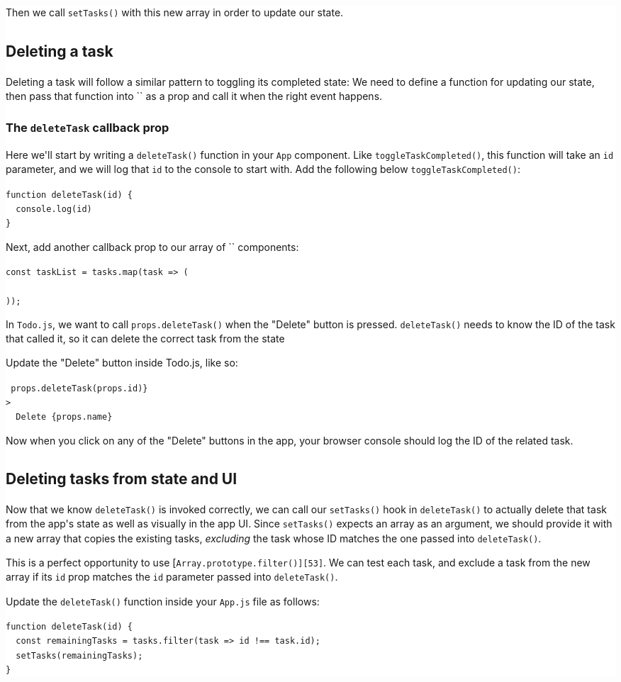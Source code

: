 Then we call `setTasks()` with this new array in order to update our state.

## Deleting a task

Deleting a task will follow a similar pattern to toggling its completed state: We need to define a function for updating our state, then pass that function into `` as a prop and call it when the right event happens.

### The `deleteTask` callback prop

Here we'll start by writing a `deleteTask()` function in your `App` component. Like `toggleTaskCompleted()`, this function will take an `id` parameter, and we will log that `id` to the console to start with. Add the following below `toggleTaskCompleted()`:


    function deleteTask(id) {
      console.log(id)
    }

Next, add another callback prop to our array of `` components:


    const taskList = tasks.map(task => (

    ));

In `Todo.js`, we want to call `props.deleteTask()` when the "Delete" button is pressed. `deleteTask()` needs to know the ID of the task that called it, so it can delete the correct task from the state

Update the "Delete" button inside Todo.js, like so:


     props.deleteTask(props.id)}
    >
      Delete {props.name}


Now when you click on any of the "Delete" buttons in the app, your browser console should log the ID of the related task.

## Deleting tasks from state and UI

Now that we know `deleteTask()` is invoked correctly, we can call our `setTasks()` hook in `deleteTask()` to actually delete that task from the app's state as well as visually in the app UI. Since `setTasks()` expects an array as an argument, we should provide it with a new array that copies the existing tasks, _excluding_ the task whose ID matches the one passed into `deleteTask()`.

This is a perfect opportunity to use [`Array.prototype.filter()][53]`. We can test each task, and exclude a task from the new array if its `id` prop matches the `id` parameter passed into `deleteTask()`.

Update the `deleteTask()` function inside your `App.js` file as follows:


    function deleteTask(id) {
      const remainingTasks = tasks.filter(task => id !== task.id);
      setTasks(remainingTasks);
    }


[1]: https://developer.mozilla.org#content
[2]: https://developer.mozilla.org#language
[3]: https://developer.mozilla.org#main-q
[4]: https://developer.mozilla.org/en-US/docs/Web
[5]: https://developer.mozilla.org/en-US/docs/Web/HTML
[6]: https://developer.mozilla.org/en-US/docs/Web/CSS
[7]: https://developer.mozilla.org/en-US/docs/Web/JavaScript
[8]: https://developer.mozilla.org/en-US/docs/Web/Guide/Graphics
[9]: https://developer.mozilla.org/en-US/docs/Web/HTTP
[10]: https://developer.mozilla.org/en-US/docs/Web/API
[11]: https://developer.mozilla.org/en-US/docs/Mozilla/Add-ons/WebExtensions
[12]: https://developer.mozilla.org/en-US/docs/Web/MathML
[13]: https://developer.mozilla.org/en-US/docs/Learn
[14]: https://developer.mozilla.org/en-US/docs/Web/Tutorials
[15]: https://developer.mozilla.org/en-US/docs/Web/Reference
[16]: https://developer.mozilla.org/en-US/docs/Web/Guide
[17]: https://developer.mozilla.org/en-US/docs/Web/Accessibility
[18]: https://developer.mozilla.org/en-US/docs/Games
[19]: https://developer.mozilla.org/en-US/docs/MDN/Feedback
[20]: https://support.mozilla.org/
[21]: https://stackoverflow.com/
[22]: https://developer.mozilla.org/en-US/docs/MDN/Community
[23]: https://github.com/mdn/sprints/issues/new?template=issue-template.md&projects=mdn/sprints/2&labels=user-report&title=/en-US/docs/Learn/Tools_and_testing/Client-side_JavaScript_frameworks/React_interactivity_events_state
[24]: https://github.com/mdn/kuma/issues/new/choose
[25]: https://developer.mozilla.org/en-US/docs/Learn/Tools_and_testing
[26]: https://developer.mozilla.org/en-US/docs/Learn/Tools_and_testing/Client-side_JavaScript_frameworks
[27]: https://developer.mozilla.org/en-US/docs/Learn/Tools_and_testing/Client-side_JavaScript_frameworks/React_interactivity_events_state
[28]: https://wiki.developer.mozilla.org/en-US/docs/Learn/Tools_and_testing/Client-side_JavaScript_frameworks/React_interactivity_events_state$locales
[29]: https://developer.mozilla.org#Handling_events
[30]: https://developer.mozilla.org#Callback_props
[31]: https://developer.mozilla.org#State_and_the_useState_hook
[32]: https://developer.mozilla.org#Putting_it_all_together_Adding_a_task
[33]: https://developer.mozilla.org#Detour_counting_tasks
[34]: https://developer.mozilla.org#Completing_a_task
[35]: https://developer.mozilla.org#Deleting_a_task
[36]: https://developer.mozilla.org#Deleting_tasks_from_state_and_UI
[37]: https://developer.mozilla.org#Summary
[38]: https://developer.mozilla.org#In_this_module
[39]: https://developer.mozilla.org#sidebar-quicklinks
[40]: https://developer.mozilla.org/en-US/docs/Learn/Tools_and_testing/Client-side_JavaScript_frameworks/React_components
[41]: https://developer.mozilla.org/en-US/docs/Learn/Tools_and_testing/Client-side_JavaScript_frameworks/React_interactivity_filtering_conditional_rendering
[42]: https://developer.mozilla.org/en-US/docs/Learn/HTML
[43]: https://developer.mozilla.org/en-US/docs/Learn/CSS
[44]: https://developer.mozilla.org/en-US/docs/Learn/JavaScript
[45]: https://developer.mozilla.org/en-US/docs/Learn/Tools_and_testing/Understanding_client-side_tools/Command_line
[46]: https://developer.mozilla.org/en-US/docs/Web/API/GlobalEventHandlers/onclick
[47]: https://developer.mozilla.org/en-US/docs/Learn/JavaScript/Building_blocks/Events#Preventing_default_behavior
[48]: https://developer.mozilla.org/en-US/docs/Web/HTML/Element/form
[49]: https://developer.mozilla.org/en-US/docs/Web/JavaScript/Reference/Operators/Destructuring_assignment
[50]: https://developer.mozilla.org/en-US/docs/Web/JavaScript/Reference/Operators/Spread_syntax#Copy_an_array
[51]: https://github.com/ai/nanoid
[52]: https://developer.mozilla.org/en-US/docs/Web/JavaScript/Reference/Operators/Spread_syntax
[53]: https://developer.mozilla.org/en-US/docs/Web/JavaScript/Reference/Global_Objects/Array/filter
[54]: https://developer.mozilla.org/en-US/docs/Learn/Tools_and_testing/Client-side_JavaScript_frameworks/Introduction
[55]: https://developer.mozilla.org/en-US/docs/Learn/Tools_and_testing/Client-side_JavaScript_frameworks/Main_features
[56]: https://developer.mozilla.org/en-US/docs/Learn/Tools_and_testing/Client-side_JavaScript_frameworks/React_getting_started
[57]: https://developer.mozilla.org/en-US/docs/Learn/Tools_and_testing/Client-side_JavaScript_frameworks/React_todo_list_beginning
[58]: https://developer.mozilla.org/en-US/docs/Learn/Tools_and_testing/Client-side_JavaScript_frameworks/React_accessibility
[59]: https://developer.mozilla.org/en-US/docs/Learn/Tools_and_testing/Client-side_JavaScript_frameworks/React_resources
[60]: https://developer.mozilla.org/en-US/docs/Learn/Tools_and_testing/Client-side_JavaScript_frameworks/Ember_getting_started
[61]: https://developer.mozilla.org/en-US/docs/Learn/Tools_and_testing/Client-side_JavaScript_frameworks/Ember_structure_componentization
[62]: https://developer.mozilla.org/en-US/docs/Learn/Tools_and_testing/Client-side_JavaScript_frameworks/Ember_interactivity_events_state
[63]: https://developer.mozilla.org/en-US/docs/Learn/Tools_and_testing/Client-side_JavaScript_frameworks/Ember_conditional_footer
[64]: https://developer.mozilla.org/en-US/docs/Learn/Tools_and_testing/Client-side_JavaScript_frameworks/Ember_routing
[65]: https://developer.mozilla.org/en-US/docs/Learn/Tools_and_testing/Client-side_JavaScript_frameworks/Ember_resources
[66]: https://developer.mozilla.org/en-US/docs/Learn/Tools_and_testing/Client-side_JavaScript_frameworks/Vue_getting_started
[67]: https://developer.mozilla.org/en-US/docs/Learn/Tools_and_testing/Client-side_JavaScript_frameworks/Vue_first_component
[68]: https://developer.mozilla.org/en-US/docs/Learn/Tools_and_testing/Client-side_JavaScript_frameworks/Vue_rendering_lists
[69]: https://developer.mozilla.org/en-US/docs/Learn/Tools_and_testing/Client-side_JavaScript_frameworks/Vue_methods_events_models
[70]: https://developer.mozilla.org/en-US/docs/Learn/Tools_and_testing/Client-side_JavaScript_frameworks/Vue_styling
[71]: https://developer.mozilla.org/en-US/docs/Learn/Tools_and_testing/Client-side_JavaScript_frameworks/Vue_computed_properties
[72]: https://developer.mozilla.org/en-US/docs/Learn/Tools_and_testing/Client-side_JavaScript_frameworks/Vue_conditional_rendering
[73]: https://developer.mozilla.org/en-US/docs/Learn/Tools_and_testing/Client-side_JavaScript_frameworks/Vue_refs_focus_management
[74]: https://developer.mozilla.org/en-US/docs/Learn/Tools_and_testing/Client-side_JavaScript_frameworks/Vue_resources
[75]: https://wiki.developer.mozilla.org/en-US/docs/Learn/Tools_and_testing/Client-side_JavaScript_frameworks/React_interactivity_events_state$history
[76]: https://developer.mozilla.org/en-US/docs/Learn/Getting_started_with_the_web
[77]: https://developer.mozilla.org/en-US/docs/Learn/Getting_started_with_the_web/Installing_basic_software
[78]: https://developer.mozilla.org/en-US/docs/Learn/Getting_started_with_the_web/What_will_your_website_look_like
[79]: https://developer.mozilla.org/en-US/docs/Learn/Getting_started_with_the_web/Dealing_with_files
[80]: https://developer.mozilla.org/en-US/docs/Learn/Getting_started_with_the_web/HTML_basics
[81]: https://developer.mozilla.org/en-US/docs/Learn/Getting_started_with_the_web/CSS_basics
[82]: https://developer.mozilla.org/en-US/docs/Learn/Getting_started_with_the_web/JavaScript_basics
[83]: https://developer.mozilla.org/en-US/docs/Learn/Getting_started_with_the_web/Publishing_your_website
[84]: https://developer.mozilla.org/en-US/docs/Learn/Getting_started_with_the_web/How_the_Web_works
[85]: https://developer.mozilla.org/en-US/docs/Learn/HTML/Introduction_to_HTML
[86]: https://developer.mozilla.org/en-US/docs/Learn/HTML/Introduction_to_HTML/Getting_started
[87]: https://developer.mozilla.org/en-US/docs/Learn/HTML/Introduction_to_HTML/The_head_metadata_in_HTML
[88]: https://developer.mozilla.org/en-US/docs/Learn/HTML/Introduction_to_HTML/HTML_text_fundamentals
[89]: https://developer.mozilla.org/en-US/docs/Learn/HTML/Introduction_to_HTML/Creating_hyperlinks
[90]: https://developer.mozilla.org/en-US/docs/Learn/HTML/Introduction_to_HTML/Advanced_text_formatting
[91]: https://developer.mozilla.org/en-US/docs/Learn/HTML/Introduction_to_HTML/Document_and_website_structure
[92]: https://developer.mozilla.org/en-US/docs/Learn/HTML/Introduction_to_HTML/Debugging_HTML
[93]: https://developer.mozilla.org/en-US/docs/Learn/HTML/Introduction_to_HTML/Marking_up_a_letter
[94]: https://developer.mozilla.org/en-US/docs/Learn/HTML/Introduction_to_HTML/Structuring_a_page_of_content
[95]: https://developer.mozilla.org/en-US/docs/Learn/HTML/Multimedia_and_embedding
[96]: https://developer.mozilla.org/en-US/docs/Learn/HTML/Multimedia_and_embedding/Images_in_HTML
[97]: https://developer.mozilla.org/en-US/docs/Learn/HTML/Multimedia_and_embedding/Video_and_audio_content
[98]: https://developer.mozilla.org/en-US/docs/Learn/HTML/Multimedia_and_embedding/Other_embedding_technologies
[99]: https://developer.mozilla.org/en-US/docs/Learn/HTML/Multimedia_and_embedding/Adding_vector_graphics_to_the_Web
[100]: https://developer.mozilla.org/en-US/docs/Learn/HTML/Multimedia_and_embedding/Responsive_images
[101]: https://developer.mozilla.org/en-US/docs/Learn/HTML/Multimedia_and_embedding/Mozilla_splash_page
[102]: https://developer.mozilla.org/en-US/docs/Learn/HTML/Tables
[103]: https://developer.mozilla.org/en-US/docs/Learn/HTML/Tables/Basics
[104]: https://developer.mozilla.org/en-US/docs/Learn/HTML/Tables/Advanced
[105]: https://developer.mozilla.org/en-US/docs/Learn/HTML/Tables/Structuring_planet_data
[106]: https://developer.mozilla.org/en-US/docs/Learn/CSS/First_steps
[107]: https://developer.mozilla.org/en-US/docs/Learn/CSS/First_steps/What_is_CSS
[108]: https://developer.mozilla.org/en-US/docs/Learn/CSS/First_steps/Getting_started
[109]: https://developer.mozilla.org/en-US/docs/Learn/CSS/First_steps/How_CSS_is_structured
[110]: https://developer.mozilla.org/en-US/docs/Learn/CSS/First_steps/How_CSS_works
[111]: https://developer.mozilla.org/en-US/docs/Learn/CSS/First_steps/Using_your_new_knowledge
[112]: https://developer.mozilla.org/en-US/docs/Learn/CSS/Building_blocks
[113]: https://developer.mozilla.org/en-US/docs/Learn/CSS/Building_blocks/Cascade_and_inheritance
[114]: https://developer.mozilla.org/en-US/docs/Learn/CSS/Building_blocks/Selectors
[115]: https://developer.mozilla.org/en-US/docs/Learn/CSS/Building_blocks/The_box_model
[116]: https://developer.mozilla.org/en-US/docs/Learn/CSS/Building_blocks/Backgrounds_and_borders
[117]: https://developer.mozilla.org/en-US/docs/Learn/CSS/Building_blocks/Handling_different_text_directions
[118]: https://developer.mozilla.org/en-US/docs/Learn/CSS/Building_blocks/Overflowing_content
[119]: https://developer.mozilla.org/en-US/docs/Learn/CSS/Building_blocks/Values_and_units
[120]: https://developer.mozilla.org/en-US/docs/Learn/CSS/Building_blocks/Sizing_items_in_CSS
[121]: https://developer.mozilla.org/en-US/docs/Learn/CSS/Building_blocks/Images_media_form_elements
[122]: https://developer.mozilla.org/en-US/docs/Learn/CSS/Building_blocks/Styling_tables
[123]: https://developer.mozilla.org/en-US/docs/Learn/CSS/Building_blocks/Debugging_CSS
[124]: https://developer.mozilla.org/en-US/docs/Learn/CSS/Building_blocks/Organizing
[125]: https://developer.mozilla.org/en-US/docs/Learn/CSS/Styling_text
[126]: https://developer.mozilla.org/en-US/docs/Learn/CSS/Styling_text/Fundamentals
[127]: https://developer.mozilla.org/en-US/docs/Learn/CSS/Styling_text/Styling_lists
[128]: https://developer.mozilla.org/en-US/docs/Learn/CSS/Styling_text/Styling_links
[129]: https://developer.mozilla.org/en-US/docs/Learn/CSS/Styling_text/Web_fonts
[130]: https://developer.mozilla.org/en-US/docs/Learn/CSS/Styling_text/Typesetting_a_homepage
[131]: https://developer.mozilla.org/en-US/docs/Learn/CSS/CSS_layout
[132]: https://developer.mozilla.org/en-US/docs/Learn/CSS/CSS_layout/Introduction
[133]: https://developer.mozilla.org/en-US/docs/Learn/CSS/CSS_layout/Normal_Flow
[134]: https://developer.mozilla.org/en-US/docs/Learn/CSS/CSS_layout/Flexbox
[135]: https://developer.mozilla.org/en-US/docs/Learn/CSS/CSS_layout/Grids
[136]: https://developer.mozilla.org/en-US/docs/Learn/CSS/CSS_layout/Floats
[137]: https://developer.mozilla.org/en-US/docs/Learn/CSS/CSS_layout/Positioning
[138]: https://developer.mozilla.org/en-US/docs/Learn/CSS/CSS_layout/Multiple-column_Layout
[139]: https://developer.mozilla.org/en-US/docs/Learn/CSS/CSS_layout/Responsive_Design
[140]: https://developer.mozilla.org/en-US/docs/Learn/CSS/CSS_layout/Media_queries
[141]: https://developer.mozilla.org/en-US/docs/Learn/CSS/CSS_layout/Legacy_Layout_Methods
[142]: https://developer.mozilla.org/en-US/docs/Learn/CSS/CSS_layout/Supporting_Older_Browsers
[143]: https://developer.mozilla.org/en-US/docs/Learn/CSS/CSS_layout/Fundamental_Layout_Comprehension
[144]: https://developer.mozilla.org/en-US/docs/Learn/JavaScript/First_steps
[145]: https://developer.mozilla.org/en-US/docs/Learn/JavaScript/First_steps/What_is_JavaScript
[146]: https://developer.mozilla.org/en-US/docs/Learn/JavaScript/First_steps/A_first_splash
[147]: https://developer.mozilla.org/en-US/docs/Learn/JavaScript/First_steps/What_went_wrong
[148]: https://developer.mozilla.org/en-US/docs/Learn/JavaScript/First_steps/Variables
[149]: https://developer.mozilla.org/en-US/docs/Learn/JavaScript/First_steps/Math
[150]: https://developer.mozilla.org/en-US/docs/Learn/JavaScript/First_steps/Strings
[151]: https://developer.mozilla.org/en-US/docs/Learn/JavaScript/First_steps/Useful_string_methods
[152]: https://developer.mozilla.org/en-US/docs/Learn/JavaScript/First_steps/Arrays
[153]: https://developer.mozilla.org/en-US/docs/Learn/JavaScript/First_steps/Silly_story_generator
[154]: https://developer.mozilla.org/en-US/docs/Learn/JavaScript/Building_blocks
[155]: https://developer.mozilla.org/en-US/docs/Learn/JavaScript/Building_blocks/conditionals
[156]: https://developer.mozilla.org/en-US/docs/Learn/JavaScript/Building_blocks/Looping_code
[157]: https://developer.mozilla.org/en-US/docs/Learn/JavaScript/Building_blocks/Functions
[158]: https://developer.mozilla.org/en-US/docs/Learn/JavaScript/Building_blocks/Build_your_own_function
[159]: https://developer.mozilla.org/en-US/docs/Learn/JavaScript/Building_blocks/Return_values
[160]: https://developer.mozilla.org/en-US/docs/Learn/JavaScript/Building_blocks/Events
[161]: https://developer.mozilla.org/en-US/docs/Learn/JavaScript/Building_blocks/Image_gallery
[162]: https://developer.mozilla.org/en-US/docs/Learn/JavaScript/Objects
[163]: https://developer.mozilla.org/en-US/docs/Learn/JavaScript/Objects/Basics
[164]: https://developer.mozilla.org/en-US/docs/Learn/JavaScript/Objects/Object-oriented_JS
[165]: https://developer.mozilla.org/en-US/docs/Learn/JavaScript/Objects/Object_prototypes
[166]: https://developer.mozilla.org/en-US/docs/Learn/JavaScript/Objects/Inheritance
[167]: https://developer.mozilla.org/en-US/docs/Learn/JavaScript/Objects/JSON
[168]: https://developer.mozilla.org/en-US/docs/Learn/JavaScript/Objects/Object_building_practice
[169]: https://developer.mozilla.org/en-US/docs/Learn/JavaScript/Objects/Adding_bouncing_balls_features
[170]: https://developer.mozilla.org/en-US/docs/Learn/JavaScript/Asynchronous
[171]: https://developer.mozilla.org/en-US/docs/Learn/JavaScript/Asynchronous/Concepts
[172]: https://developer.mozilla.org/en-US/docs/Learn/JavaScript/Asynchronous/Introducing
[173]: https://developer.mozilla.org/en-US/docs/Learn/JavaScript/Asynchronous/Timeouts_and_intervals
[174]: https://developer.mozilla.org/en-US/docs/Learn/JavaScript/Asynchronous/Promises
[175]: https://developer.mozilla.org/en-US/docs/Learn/JavaScript/Asynchronous/Async_await
[176]: https://developer.mozilla.org/en-US/docs/Learn/JavaScript/Asynchronous/Choosing_the_right_approach
[177]: https://developer.mozilla.org/en-US/docs/Learn/JavaScript/Client-side_web_APIs
[178]: https://developer.mozilla.org/en-US/docs/Learn/JavaScript/Client-side_web_APIs/Introduction
[179]: https://developer.mozilla.org/en-US/docs/Learn/JavaScript/Client-side_web_APIs/Manipulating_documents
[180]: https://developer.mozilla.org/en-US/docs/Learn/JavaScript/Client-side_web_APIs/Fetching_data
[181]: https://developer.mozilla.org/en-US/docs/Learn/JavaScript/Client-side_web_APIs/Third_party_APIs
[182]: https://developer.mozilla.org/en-US/docs/Learn/JavaScript/Client-side_web_APIs/Drawing_graphics
[183]: https://developer.mozilla.org/en-US/docs/Learn/JavaScript/Client-side_web_APIs/Video_and_audio_APIs
[184]: https://developer.mozilla.org/en-US/docs/Learn/JavaScript/Client-side_web_APIs/Client-side_storage
[185]: https://developer.mozilla.org/en-US/docs/Learn/Forms
[186]: https://developer.mozilla.org/en-US/docs/Learn/Forms/Your_first_form
[187]: https://developer.mozilla.org/en-US/docs/Learn/Forms/How_to_structure_a_web_form
[188]: https://developer.mozilla.org/en-US/docs/Learn/Forms/Basic_native_form_controls
[189]: https://developer.mozilla.org/en-US/docs/Learn/Forms/HTML5_input_types
[190]: https://developer.mozilla.org/en-US/docs/Learn/Forms/Other_form_controls
[191]: https://developer.mozilla.org/en-US/docs/Learn/Forms/Styling_web_forms
[192]: https://developer.mozilla.org/en-US/docs/Learn/Forms/Advanced_form_styling
[193]: https://developer.mozilla.org/en-US/docs/Learn/Forms/UI_pseudo-classes
[194]: https://developer.mozilla.org/en-US/docs/Learn/Forms/Form_validation
[195]: https://developer.mozilla.org/en-US/docs/Learn/Forms/Sending_and_retrieving_form_data
[196]: https://developer.mozilla.org/en-US/docs/Learn/Forms/How_to_build_custom_form_controls
[197]: https://developer.mozilla.org/en-US/docs/Learn/Forms/Sending_forms_through_JavaScript
[198]: https://developer.mozilla.org/en-US/docs/Learn/Forms/Property_compatibility_table_for_form_controls
[199]: https://developer.mozilla.org/en-US/docs/Learn/Accessibility
[200]: https://developer.mozilla.org/en-US/docs/Learn/Accessibility/What_is_accessibility
[201]: https://developer.mozilla.org/en-US/docs/Learn/Accessibility/HTML
[202]: https://developer.mozilla.org/en-US/docs/Learn/Accessibility/CSS_and_JavaScript
[203]: https://developer.mozilla.org/en-US/docs/Learn/Accessibility/WAI-ARIA_basics
[204]: https://developer.mozilla.org/en-US/docs/Learn/Accessibility/Multimedia
[205]: https://developer.mozilla.org/en-US/docs/Learn/Accessibility/Mobile
[206]: https://developer.mozilla.org/en-US/docs/Learn/Accessibility/Accessibility_troubleshooting
[207]: https://developer.mozilla.org/en-US/docs/Learn/Tools_and_testing/Understanding_client-side_tools
[208]: https://developer.mozilla.org/en-US/docs/Learn/Tools_and_testing/Understanding_client-side_tools/Overview
[209]: https://developer.mozilla.org/en-US/docs/Learn/Tools_and_testing/Understanding_client-side_tools/Package_management
[210]: https://developer.mozilla.org/en-US/docs/Learn/Tools_and_testing/Understanding_client-side_tools/Introducing_complete_toolchain
[211]: https://developer.mozilla.org/en-US/docs/Learn/Tools_and_testing/Understanding_client-side_tools/Deployment
[212]: https://developer.mozilla.org/en-US/docs/Learn/Tools_and_testing/Client-side_JavaScript_frameworks/Vue_conditional_rendering
[213]: https://developer.mozilla.org/en-US/docs/Learn/Tools_and_testing/GitHub
[214]: https://guides.github.com/activities/hello-world/
[215]: https://guides.github.com/introduction/git-handbook/
[216]: https://guides.github.com/activities/forking/
[217]: https://help.github.com/en/github/collaborating-with-issues-and-pull-requests/about-pull-requests
[218]: https://guides.github.com/features/issues/
[219]: https://developer.mozilla.org/en-US/docs/Learn/Tools_and_testing/Cross_browser_testing
[220]: https://developer.mozilla.org/en-US/docs/Learn/Tools_and_testing/Cross_browser_testing/Introduction
[221]: https://developer.mozilla.org/en-US/docs/Learn/Tools_and_testing/Cross_browser_testing/Testing_strategies
[222]: https://developer.mozilla.org/en-US/docs/Learn/Tools_and_testing/Cross_browser_testing/HTML_and_CSS
[223]: https://developer.mozilla.org/en-US/docs/Learn/Tools_and_testing/Cross_browser_testing/JavaScript
[224]: https://developer.mozilla.org/en-US/docs/Learn/Tools_and_testing/Cross_browser_testing/Accessibility
[225]: https://developer.mozilla.org/en-US/docs/Learn/Tools_and_testing/Cross_browser_testing/Feature_detection
[226]: https://developer.mozilla.org/en-US/docs/Learn/Tools_and_testing/Cross_browser_testing/Automated_testing
[227]: https://developer.mozilla.org/en-US/docs/Learn/Tools_and_testing/Cross_browser_testing/Your_own_automation_environment
[228]: https://developer.mozilla.org/en-US/docs/Learn/Server-side
[229]: https://developer.mozilla.org/en-US/docs/Learn/Server-side/First_steps
[230]: https://developer.mozilla.org/en-US/docs/Learn/Server-side/First_steps/Introduction
[231]: https://developer.mozilla.org/en-US/docs/Learn/Server-side/First_steps/Client-Server_overview
[232]: https://developer.mozilla.org/en-US/docs/Learn/Server-side/First_steps/Web_frameworks
[233]: https://developer.mozilla.org/en-US/docs/Learn/Server-side/First_steps/Website_security
[234]: https://developer.mozilla.org/en-US/docs/Learn/Server-side/Django
[235]: https://developer.mozilla.org/en-US/docs/Learn/Server-side/Django/Introduction
[236]: https://developer.mozilla.org/en-US/docs/Learn/Server-side/Django/development_environment
[237]: https://developer.mozilla.org/en-US/docs/Learn/Server-side/Django/Tutorial_local_library_website
[238]: https://developer.mozilla.org/en-US/docs/Learn/Server-side/Django/skeleton_website
[239]: https://developer.mozilla.org/en-US/docs/Learn/Server-side/Django/Models
[240]: https://developer.mozilla.org/en-US/docs/Learn/Server-side/Django/Admin_site
[241]: https://developer.mozilla.org/en-US/docs/Learn/Server-side/Django/Home_page
[242]: https://developer.mozilla.org/en-US/docs/Learn/Server-side/Django/Generic_views
[243]: https://developer.mozilla.org/en-US/docs/Learn/Server-side/Django/Sessions
[244]: https://developer.mozilla.org/en-US/docs/Learn/Server-side/Django/Authentication
[245]: https://developer.mozilla.org/en-US/docs/Learn/Server-side/Django/Forms
[246]: https://developer.mozilla.org/en-US/docs/Learn/Server-side/Django/Testing
[247]: https://developer.mozilla.org/en-US/docs/Learn/Server-side/Django/Deployment
[248]: https://developer.mozilla.org/en-US/docs/Learn/Server-side/Django/web_application_security
[249]: https://developer.mozilla.org/en-US/docs/Learn/Server-side/Django/django_assessment_blog
[250]: https://developer.mozilla.org/en-US/docs/Learn/Server-side/Express_Nodejs
[251]: https://developer.mozilla.org/en-US/docs/Learn/Server-side/Express_Nodejs/Introduction
[252]: https://developer.mozilla.org/en-US/docs/Learn/Server-side/Express_Nodejs/development_environment
[253]: https://developer.mozilla.org/en-US/docs/Learn/Server-side/Express_Nodejs/Tutorial_local_library_website
[254]: https://developer.mozilla.org/en-US/docs/Learn/Server-side/Express_Nodejs/skeleton_website
[255]: https://developer.mozilla.org/en-US/docs/Learn/Server-side/Express_Nodejs/mongoose
[256]: https://developer.mozilla.org/en-US/docs/Learn/Server-side/Express_Nodejs/routes
[257]: https://developer.mozilla.org/en-US/docs/Learn/Server-side/Express_Nodejs/Displaying_data
[258]: https://developer.mozilla.org/en-US/docs/Learn/Server-side/Express_Nodejs/forms
[259]: https://developer.mozilla.org/en-US/docs/Learn/Server-side/Express_Nodejs/deployment
[260]: https://developer.mozilla.org#
[261]: https://developer.mozilla.org/en-US/docs/Learn/HTML/Howto
[262]: https://developer.mozilla.org/en-US/docs/Learn/CSS/Howto
[263]: https://developer.mozilla.org/en-US/docs/Learn/JavaScript/Howto
[264]: https://developer.mozilla.org/en-US/docs/Learn/Common_questions#How_the_Web_works
[265]: https://developer.mozilla.org/en-US/docs/Learn/Common_questions#Tools_and_setup
[266]: https://developer.mozilla.org/en-US/docs/Learn/Common_questions#Design_and_accessibility
[267]: https://developer.mozilla.org/en-US/docs/Learn/How_to_contribute
[268]: https://www.mozilla.org/privacy/
[269]: https://developer.mozilla.org/en-US/
[270]: https://developer.mozilla.org/en-US/docs/MDN/About
[271]: https://www.mozilla.org/about/
[272]: https://shop.spreadshirt.com/mdn-store/
[273]: https://www.mozilla.org/contact/
[274]: https://www.mozilla.org/firefox/?utm_source=developer.mozilla.org&utm_campaign=footer&utm_medium=referral
[275]: https://developer.mozilla.org/docs/MDN/About#Copyrights_and_licenses
[276]: https://www.mozilla.org/about/legal/terms/mozilla
[277]: https://www.mozilla.org/privacy/websites/
[278]: https://www.mozilla.org/privacy/websites/#cookies
[279]: /users/github/login/?next=%2Fen-US%2Fdocs%2FLearn%2FTools_and_testing%2FClient-side_JavaScript_frameworks%2FReact_interactivity_events_state
[280]: /users/google/login/?next=%2Fen-US%2Fdocs%2FLearn%2FTools_and_testing%2FClient-side_JavaScript_frameworks%2FReact_interactivity_events_state